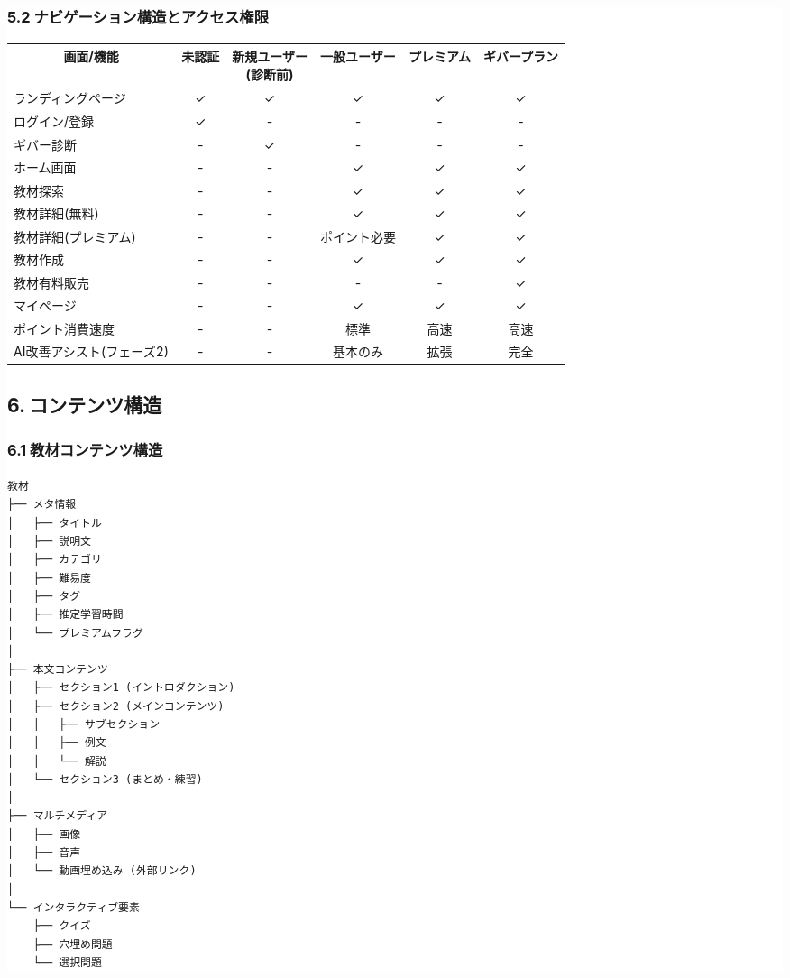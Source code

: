 ### 5.2 ナビゲーション構造とアクセス権限

| 画面/機能                | 未認証 | 新規ユーザー<br>(診断前) | 一般ユーザー | プレミアム | ギバープラン |
|--------------------------|:------:|:------------------------:|:------------:|:----------:|:------------:|
| ランディングページ      |    ✓   |             ✓            |       ✓      |      ✓     |       ✓      |
| ログイン/登録           |    ✓   |             -            |       -      |      -     |       -      |
| ギバー診断              |    -   |             ✓            |       -      |      -     |       -      |
| ホーム画面              |    -   |             -            |       ✓      |      ✓     |       ✓      |
| 教材探索                |    -   |             -            |       ✓      |      ✓     |       ✓      |
| 教材詳細(無料)          |    -   |             -            |       ✓      |      ✓     |       ✓      |
| 教材詳細(プレミアム)    |    -   |             -            |   ポイント必要  |      ✓     |       ✓      |
| 教材作成                |    -   |             -            |       ✓      |      ✓     |       ✓      |
| 教材有料販売            |    -   |             -            |       -      |      -     |       ✓      |
| マイページ              |    -   |             -            |       ✓      |      ✓     |       ✓      |
| ポイント消費速度        |    -   |             -            |     標準     |     高速    |     高速     |
| AI改善アシスト(フェーズ2) |    -   |             -            |    基本のみ   |    拡張    |     完全     |

## 6. コンテンツ構造

### 6.1 教材コンテンツ構造
```
教材
├── メタ情報
│   ├── タイトル
│   ├── 説明文
│   ├── カテゴリ
│   ├── 難易度
│   ├── タグ
│   ├── 推定学習時間
│   └── プレミアムフラグ
│
├── 本文コンテンツ
│   ├── セクション1 (イントロダクション)
│   ├── セクション2 (メインコンテンツ)
│   │   ├── サブセクション
│   │   ├── 例文
│   │   └── 解説
│   └── セクション3 (まとめ・練習)
│
├── マルチメディア
│   ├── 画像
│   ├── 音声
│   └── 動画埋め込み (外部リンク)
│
└── インタラクティブ要素
    ├── クイズ
    ├── 穴埋め問題
    └── 選択問題
```
